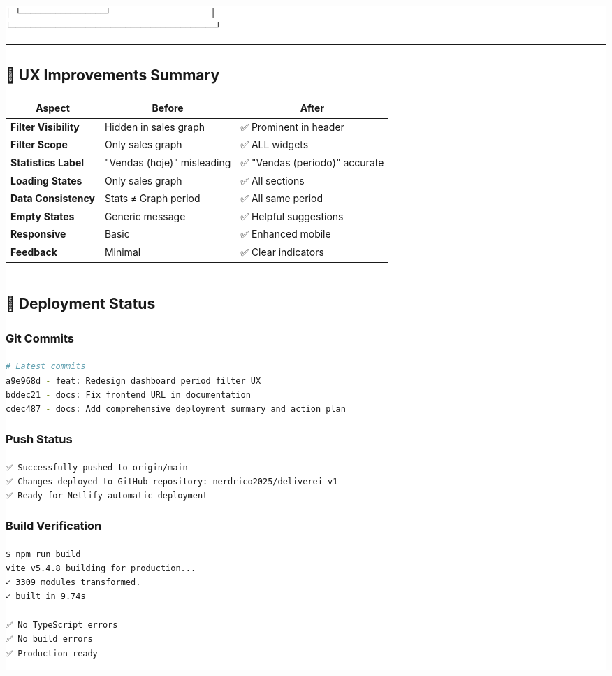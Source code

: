```
│ └─────────────────┘                    │
└─────────────────────────────────────────┘
```

---

## 🎨 UX Improvements Summary

| Aspect | Before | After |
|--------|--------|-------|
| **Filter Visibility** | Hidden in sales graph | ✅ Prominent in header |
| **Filter Scope** | Only sales graph | ✅ ALL widgets |
| **Statistics Label** | "Vendas (hoje)" misleading | ✅ "Vendas (período)" accurate |
| **Loading States** | Only sales graph | ✅ All sections |
| **Data Consistency** | Stats ≠ Graph period | ✅ All same period |
| **Empty States** | Generic message | ✅ Helpful suggestions |
| **Responsive** | Basic | ✅ Enhanced mobile |
| **Feedback** | Minimal | ✅ Clear indicators |

---

## 🚀 Deployment Status

### Git Commits
```bash
# Latest commits
a9e968d - feat: Redesign dashboard period filter UX
bddec21 - docs: Fix frontend URL in documentation
cdec487 - docs: Add comprehensive deployment summary and action plan
```

### Push Status
```bash
✅ Successfully pushed to origin/main
✅ Changes deployed to GitHub repository: nerdrico2025/deliverei-v1
✅ Ready for Netlify automatic deployment
```

### Build Verification
```bash
$ npm run build
vite v5.4.8 building for production...
✓ 3309 modules transformed.
✓ built in 9.74s

✅ No TypeScript errors
✅ No build errors
✅ Production-ready
```

---